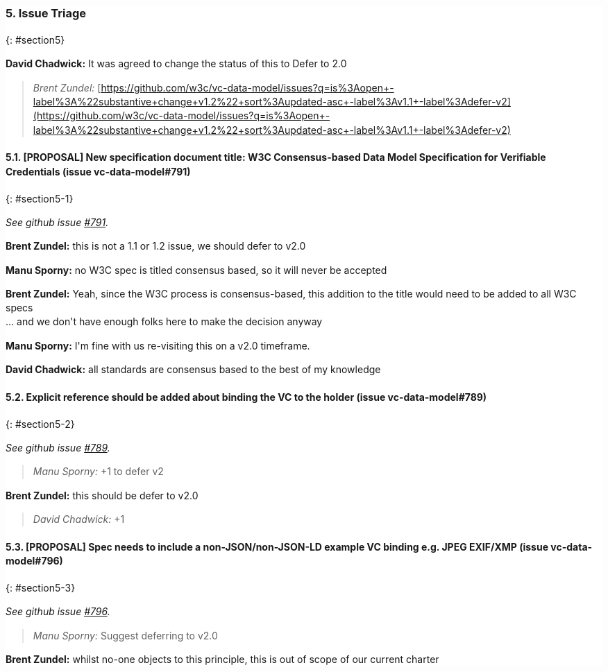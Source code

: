 ### 5. Issue Triage
{: #section5}

**David Chadwick:** It was agreed to change the status of this to Defer to 2.0

> *Brent Zundel:* [https://github.com/w3c/vc-data-model/issues?q=is%3Aopen+-label%3A%22substantive+change+v1.2%22+sort%3Aupdated-asc+-label%3Av1.1+-label%3Adefer-v2](https://github.com/w3c/vc-data-model/issues?q=is%3Aopen+-label%3A%22substantive+change+v1.2%22+sort%3Aupdated-asc+-label%3Av1.1+-label%3Adefer-v2)

#### 5.1. [PROPOSAL] New specification document title: W3C Consensus-based Data Model Specification for Verifiable Credentials (issue vc-data-model#791)
{: #section5-1}

_See github issue [#791](https://github.com/w3c/vc-data-model/issues/791)._





**Brent Zundel:** this is not a 1.1 or 1.2 issue, we should defer to v2.0  

**Manu Sporny:** no W3C spec is titled consensus based, so it will never be accepted  

**Brent Zundel:** Yeah, since the W3C process is consensus-based, this addition to the title would need to be added to all W3C specs  
… and we don't have enough folks here to make the decision anyway  

**Manu Sporny:** I'm fine with us re-visiting this on a v2.0 timeframe.  

**David Chadwick:** all standards are consensus based to the best of my knowledge  

#### 5.2. Explicit reference should be added about binding the VC to the holder (issue vc-data-model#789)
{: #section5-2}

_See github issue [#789](https://github.com/w3c/vc-data-model/issues/789)._





> *Manu Sporny:* +1 to defer v2

**Brent Zundel:** this should be defer to v2.0  

> *David Chadwick:* +1

#### 5.3. [PROPOSAL] Spec needs to include a non-JSON/non-JSON-LD example VC binding e.g. JPEG EXIF/XMP (issue vc-data-model#796)
{: #section5-3}

_See github issue [#796](https://github.com/w3c/vc-data-model/issues/796)._





> *Manu Sporny:* Suggest deferring to v2.0

**Brent Zundel:** whilst no-one objects to this principle, this is out of scope of our current charter  
